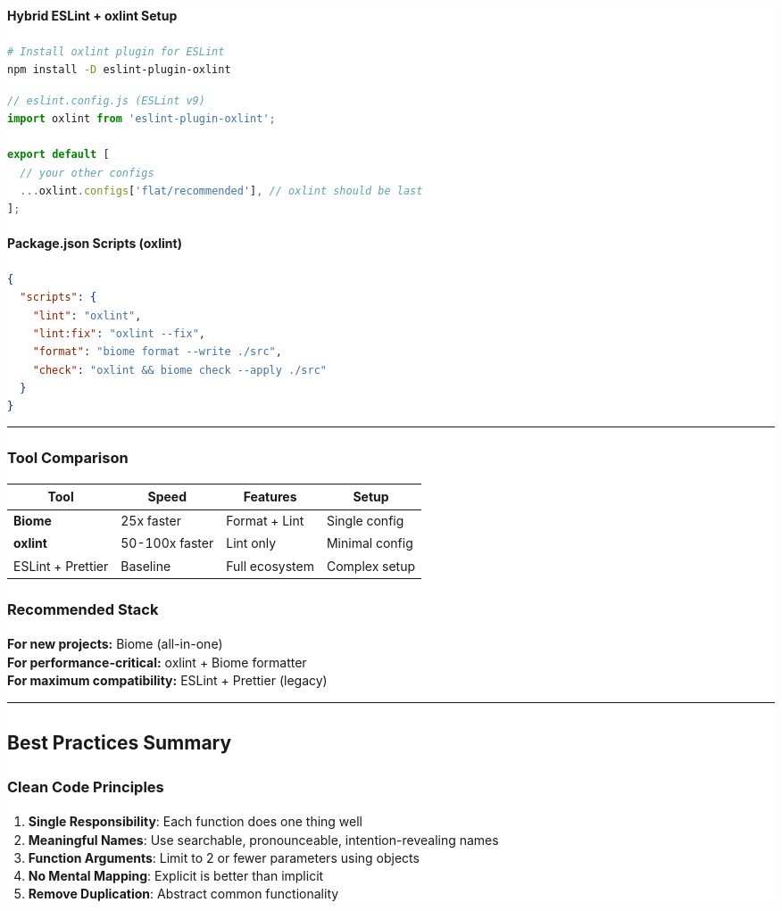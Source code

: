 #### Hybrid ESLint + oxlint Setup

```bash
# Install oxlint plugin for ESLint
npm install -D eslint-plugin-oxlint
```

```javascript
// eslint.config.js (ESLint v9)
import oxlint from 'eslint-plugin-oxlint';

export default [
  // your other configs
  ...oxlint.configs['flat/recommended'], // oxlint should be last
];
```

#### Package.json Scripts (oxlint)

```json
{
  "scripts": {
    "lint": "oxlint",
    "lint:fix": "oxlint --fix",
    "format": "biome format --write ./src",
    "check": "oxlint && biome check --apply ./src"
  }
}
```

---

### Tool Comparison

| Tool | Speed | Features | Setup |
|------|-------|----------|-------|
| **Biome** | 25x faster | Format + Lint | Single config |
| **oxlint** | 50-100x faster | Lint only | Minimal config |  
| ESLint + Prettier | Baseline | Full ecosystem | Complex setup |

### Recommended Stack

**For new projects:** Biome (all-in-one)  
**For performance-critical:** oxlint + Biome formatter  
**For maximum compatibility:** ESLint + Prettier (legacy)

---

## Best Practices Summary

### Clean Code Principles
1. **Single Responsibility**: Each function does one thing well
2. **Meaningful Names**: Use searchable, pronounceable, intention-revealing names  
3. **Function Arguments**: Limit to 2 or fewer parameters using objects
4. **No Mental Mapping**: Explicit is better than implicit
5. **Remove Duplication**: Abstract common functionality


  [key]: 'value'